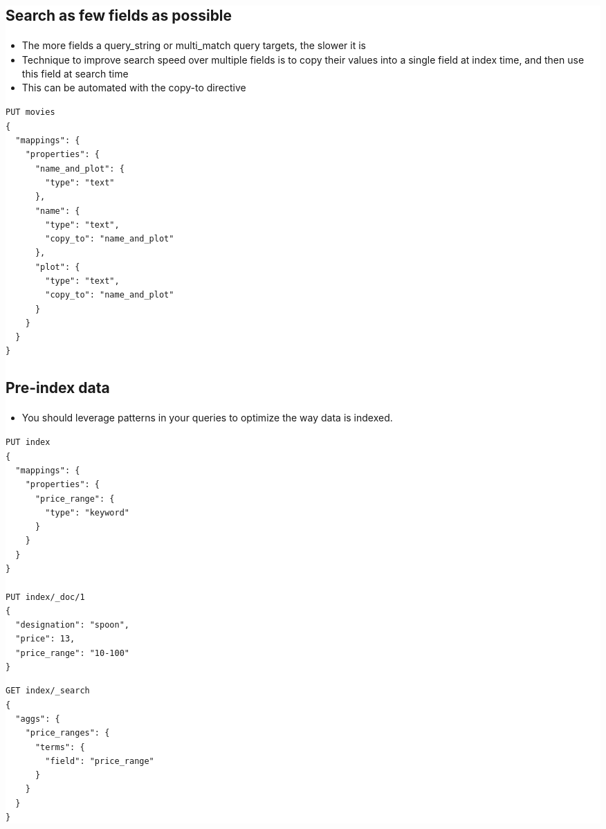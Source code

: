 ## Search as few fields as possible
- The more fields a query_string or multi_match query targets, the slower it is
- Technique to improve search speed over multiple fields is to copy their values into a single field at index time, and then use this field at search time
- This can be automated with the copy-to directive
```
PUT movies
{
  "mappings": {
    "properties": {
      "name_and_plot": {
        "type": "text"
      },
      "name": {
        "type": "text",
        "copy_to": "name_and_plot"
      },
      "plot": {
        "type": "text",
        "copy_to": "name_and_plot"
      }
    }
  }
}
```


## Pre-index data
- You should leverage patterns in your queries to optimize the way data is indexed. 
```
PUT index
{
  "mappings": {
    "properties": {
      "price_range": {
        "type": "keyword"
      }
    }
  }
}

PUT index/_doc/1
{
  "designation": "spoon",
  "price": 13,
  "price_range": "10-100"
}
```

```
GET index/_search
{
  "aggs": {
    "price_ranges": {
      "terms": {
        "field": "price_range"
      }
    }
  }
}
```

